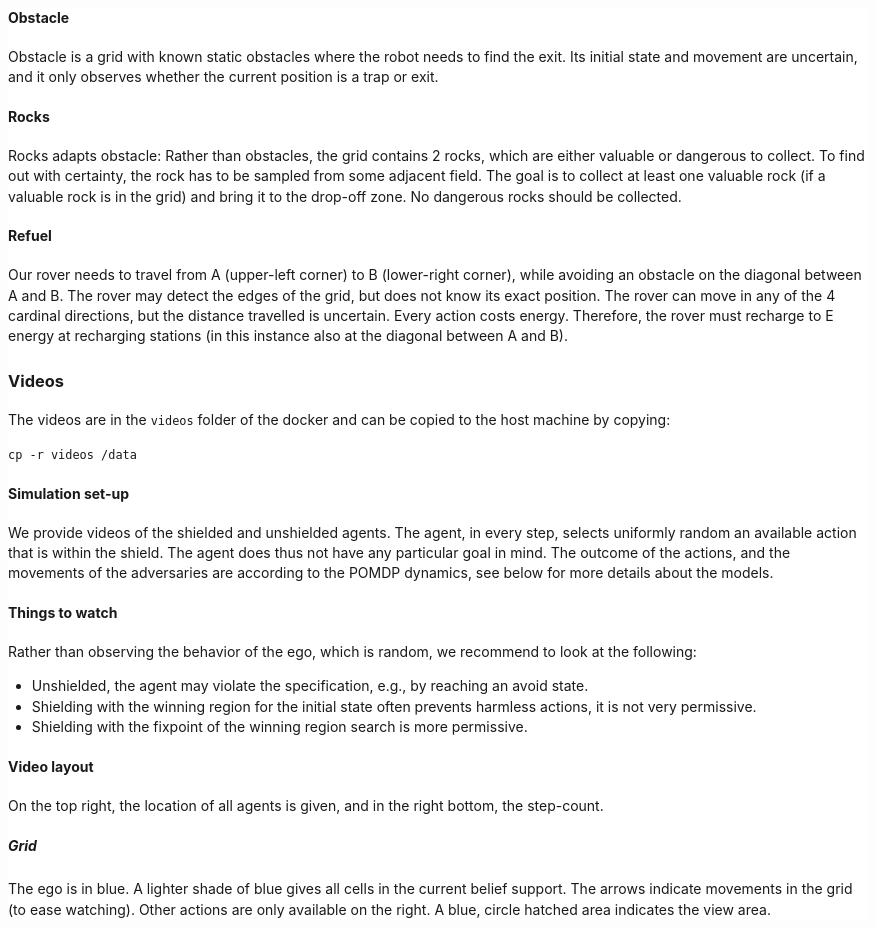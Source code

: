 #### Obstacle
Obstacle is a grid with known static obstacles where the robot needs to find the exit. Its initial state and movement are uncertain, and it only observes whether the current position is a trap or exit. 

#### Rocks
Rocks adapts obstacle: Rather than obstacles, the grid contains 2 rocks, which are either valuable or dangerous to collect. To find out with certainty, the rock has to be sampled from some adjacent field. The goal is to collect at least one valuable rock (if a valuable rock is in the grid) and bring it to the drop-off zone. No dangerous rocks should be collected.

#### Refuel
Our rover needs to travel from A (upper-left corner) to B (lower-right corner), while avoiding an obstacle on the diagonal between A and B. 
The rover may detect the edges of the grid, but does not know its exact position. 
The rover can move in any of the 4 cardinal directions, but the distance travelled is uncertain. Every action costs energy. Therefore, the rover must recharge to E energy at recharging stations (in this instance also at the diagonal between A and B).
    
    
### Videos
The videos are in the `videos` folder of the docker and can be copied to the host machine by copying:
```
cp -r videos /data
```

#### Simulation set-up
We provide videos of the shielded and unshielded agents.
The agent, in every step, selects uniformly random an available action that is within the shield. 
The agent does thus not have any particular goal in mind.
The outcome of the actions, and the movements of the adversaries are according to the POMDP dynamics,
see below for more details about the models.

#### Things to watch
Rather than observing the behavior of the ego, which is random, we recommend to look at the following:

- Unshielded, the agent may violate the specification, e.g., by reaching an avoid state.
- Shielding with the winning region for the initial state often prevents harmless actions, it is not very permissive.
- Shielding with the fixpoint of the winning region search is more permissive.

#### Video layout

On the top right, the location of all agents is given, and in the right bottom, the step-count.

##### Grid

The ego is in blue. A lighter shade of blue gives all cells in the current belief support.
The arrows indicate movements in the grid (to ease watching). Other actions are only available on the right.
A blue, circle hatched area indicates the view area.
